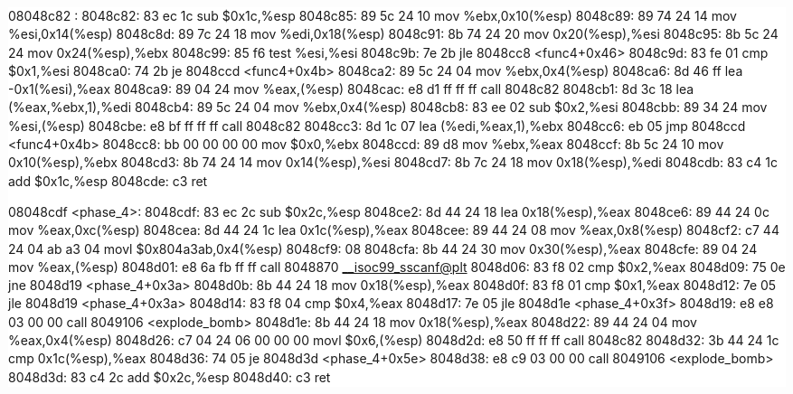 08048c82 <func4>:
 8048c82:	83 ec 1c             	sub    $0x1c,%esp
 8048c85:	89 5c 24 10          	mov    %ebx,0x10(%esp)
 8048c89:	89 74 24 14          	mov    %esi,0x14(%esp)
 8048c8d:	89 7c 24 18          	mov    %edi,0x18(%esp)
 8048c91:	8b 74 24 20          	mov    0x20(%esp),%esi
 8048c95:	8b 5c 24 24          	mov    0x24(%esp),%ebx
 8048c99:	85 f6                	test   %esi,%esi
 8048c9b:	7e 2b                	jle    8048cc8 <func4+0x46>
 8048c9d:	83 fe 01             	cmp    $0x1,%esi
 8048ca0:	74 2b                	je     8048ccd <func4+0x4b>
 8048ca2:	89 5c 24 04          	mov    %ebx,0x4(%esp)
 8048ca6:	8d 46 ff             	lea    -0x1(%esi),%eax
 8048ca9:	89 04 24             	mov    %eax,(%esp)
 8048cac:	e8 d1 ff ff ff       	call   8048c82 <func4>
 8048cb1:	8d 3c 18             	lea    (%eax,%ebx,1),%edi
 8048cb4:	89 5c 24 04          	mov    %ebx,0x4(%esp)
 8048cb8:	83 ee 02             	sub    $0x2,%esi
 8048cbb:	89 34 24             	mov    %esi,(%esp)
 8048cbe:	e8 bf ff ff ff       	call   8048c82 <func4>
 8048cc3:	8d 1c 07             	lea    (%edi,%eax,1),%ebx
 8048cc6:	eb 05                	jmp    8048ccd <func4+0x4b>
 8048cc8:	bb 00 00 00 00       	mov    $0x0,%ebx
 8048ccd:	89 d8                	mov    %ebx,%eax
 8048ccf:	8b 5c 24 10          	mov    0x10(%esp),%ebx
 8048cd3:	8b 74 24 14          	mov    0x14(%esp),%esi
 8048cd7:	8b 7c 24 18          	mov    0x18(%esp),%edi
 8048cdb:	83 c4 1c             	add    $0x1c,%esp
 8048cde:	c3                   	ret    

08048cdf <phase_4>:
 8048cdf:	83 ec 2c             	sub    $0x2c,%esp
 8048ce2:	8d 44 24 18          	lea    0x18(%esp),%eax
 8048ce6:	89 44 24 0c          	mov    %eax,0xc(%esp)
 8048cea:	8d 44 24 1c          	lea    0x1c(%esp),%eax
 8048cee:	89 44 24 08          	mov    %eax,0x8(%esp)
 8048cf2:	c7 44 24 04 ab a3 04 	movl   $0x804a3ab,0x4(%esp)
 8048cf9:	08 
 8048cfa:	8b 44 24 30          	mov    0x30(%esp),%eax
 8048cfe:	89 04 24             	mov    %eax,(%esp)
 8048d01:	e8 6a fb ff ff       	call   8048870 <__isoc99_sscanf@plt>
 8048d06:	83 f8 02             	cmp    $0x2,%eax
 8048d09:	75 0e                	jne    8048d19 <phase_4+0x3a>
 8048d0b:	8b 44 24 18          	mov    0x18(%esp),%eax
 8048d0f:	83 f8 01             	cmp    $0x1,%eax
 8048d12:	7e 05                	jle    8048d19 <phase_4+0x3a>
 8048d14:	83 f8 04             	cmp    $0x4,%eax
 8048d17:	7e 05                	jle    8048d1e <phase_4+0x3f>
 8048d19:	e8 e8 03 00 00       	call   8049106 <explode_bomb>
 8048d1e:	8b 44 24 18          	mov    0x18(%esp),%eax
 8048d22:	89 44 24 04          	mov    %eax,0x4(%esp)
 8048d26:	c7 04 24 06 00 00 00 	movl   $0x6,(%esp)
 8048d2d:	e8 50 ff ff ff       	call   8048c82 <func4>
 8048d32:	3b 44 24 1c          	cmp    0x1c(%esp),%eax
 8048d36:	74 05                	je     8048d3d <phase_4+0x5e>
 8048d38:	e8 c9 03 00 00       	call   8049106 <explode_bomb>
 8048d3d:	83 c4 2c             	add    $0x2c,%esp
 8048d40:	c3                   	ret    
